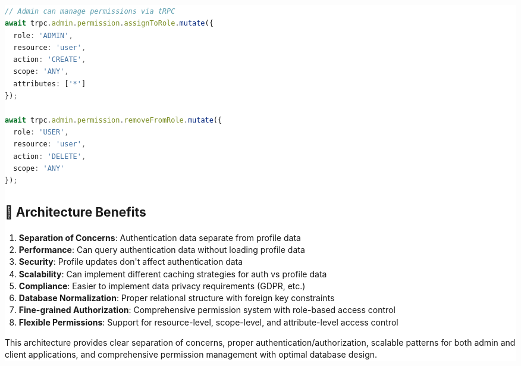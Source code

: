 ```typescript
// Admin can manage permissions via tRPC
await trpc.admin.permission.assignToRole.mutate({
  role: 'ADMIN',
  resource: 'user',
  action: 'CREATE', 
  scope: 'ANY',
  attributes: ['*']
});

await trpc.admin.permission.removeFromRole.mutate({
  role: 'USER',
  resource: 'user',
  action: 'DELETE',
  scope: 'ANY'
});
```

## 🎯 Architecture Benefits

1. **Separation of Concerns**: Authentication data separate from profile data
2. **Performance**: Can query authentication data without loading profile data
3. **Security**: Profile updates don't affect authentication data
4. **Scalability**: Can implement different caching strategies for auth vs profile data
5. **Compliance**: Easier to implement data privacy requirements (GDPR, etc.)
6. **Database Normalization**: Proper relational structure with foreign key constraints
7. **Fine-grained Authorization**: Comprehensive permission system with role-based access control
8. **Flexible Permissions**: Support for resource-level, scope-level, and attribute-level access control

This architecture provides clear separation of concerns, proper authentication/authorization, scalable patterns for both admin and client applications, and comprehensive permission management with optimal database design. 